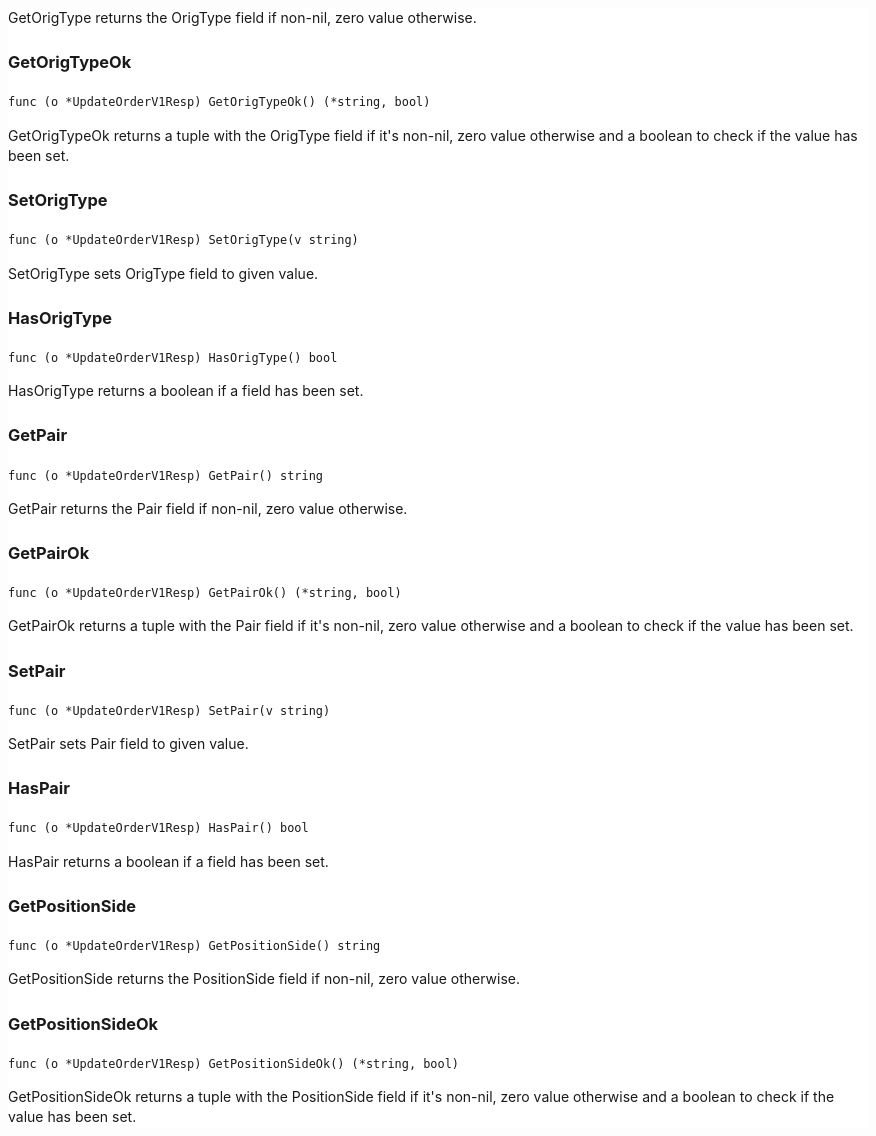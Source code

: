 GetOrigType returns the OrigType field if non-nil, zero value otherwise.

### GetOrigTypeOk

`func (o *UpdateOrderV1Resp) GetOrigTypeOk() (*string, bool)`

GetOrigTypeOk returns a tuple with the OrigType field if it's non-nil, zero value otherwise
and a boolean to check if the value has been set.

### SetOrigType

`func (o *UpdateOrderV1Resp) SetOrigType(v string)`

SetOrigType sets OrigType field to given value.

### HasOrigType

`func (o *UpdateOrderV1Resp) HasOrigType() bool`

HasOrigType returns a boolean if a field has been set.

### GetPair

`func (o *UpdateOrderV1Resp) GetPair() string`

GetPair returns the Pair field if non-nil, zero value otherwise.

### GetPairOk

`func (o *UpdateOrderV1Resp) GetPairOk() (*string, bool)`

GetPairOk returns a tuple with the Pair field if it's non-nil, zero value otherwise
and a boolean to check if the value has been set.

### SetPair

`func (o *UpdateOrderV1Resp) SetPair(v string)`

SetPair sets Pair field to given value.

### HasPair

`func (o *UpdateOrderV1Resp) HasPair() bool`

HasPair returns a boolean if a field has been set.

### GetPositionSide

`func (o *UpdateOrderV1Resp) GetPositionSide() string`

GetPositionSide returns the PositionSide field if non-nil, zero value otherwise.

### GetPositionSideOk

`func (o *UpdateOrderV1Resp) GetPositionSideOk() (*string, bool)`

GetPositionSideOk returns a tuple with the PositionSide field if it's non-nil, zero value otherwise
and a boolean to check if the value has been set.
